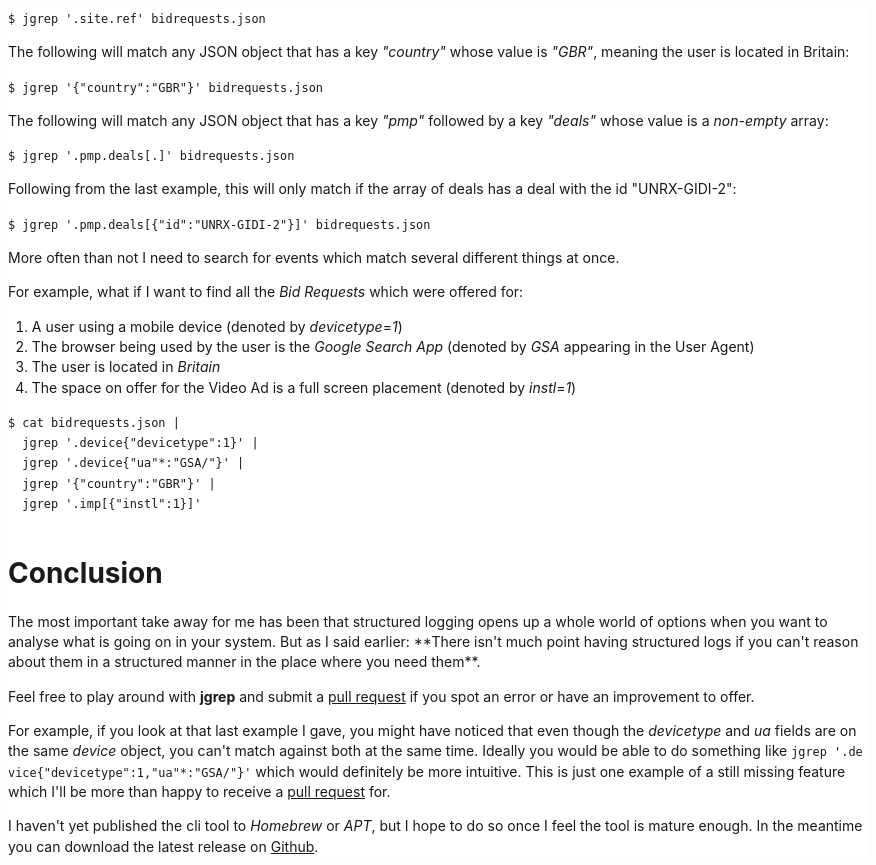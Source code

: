 ```
$ jgrep '.site.ref' bidrequests.json
```

The following will match any JSON object that has a key _"country"_ whose value is _"GBR"_, meaning the user is located in Britain:

```
$ jgrep '{"country":"GBR"}' bidrequests.json
```

The following will match any JSON object that has a key _"pmp"_ followed by a key _"deals"_ whose value is a _non-empty_ array:

```
$ jgrep '.pmp.deals[.]' bidrequests.json
```

Following from the last example, this will only match if the array of deals has a deal with the id "UNRX-GIDI-2":

```
$ jgrep '.pmp.deals[{"id":"UNRX-GIDI-2"}]' bidrequests.json
```

More often than not I need to search for events which match several different things at once.

For example, what if I want to find all the _Bid Requests_ which were offered for:
1. A user using a mobile device (denoted by _devicetype_=_1_)
2. The browser being used by the user is the _Google Search App_ (denoted by _GSA_ appearing in the User Agent)
3. The user is located in _Britain_
4. The space on offer for the Video Ad is a full screen placement (denoted by _instl_=_1_)

```
$ cat bidrequests.json |              
  jgrep '.device{"devicetype":1}' |   
  jgrep '.device{"ua"*:"GSA/"}' |     
  jgrep '{"country":"GBR"}' |         
  jgrep '.imp[{"instl":1}]'
```
</section>

# Conclusion
<section>
The most important take away for me has been that structured logging opens up a whole world of options when you want to analyse what is going on in your system. But as I said earlier: **There isn't much point having structured logs if you can't reason about them in a structured manner in the place where you need them**.

Feel free to play around with **jgrep** and submit a [pull request](https://github.com/gmmorris/jgrep) if you spot an error or have an improvement to offer.

For example, if you look at that last example I gave, you might have noticed that even though the _devicetype_ and _ua_ fields are on the same _device_ object, you can't match against both at the same time. Ideally you would be able to do something like ```jgrep '.device{"devicetype":1,"ua"*:"GSA/"}'``` which would definitely be more intuitive. This is just one example of a still missing feature which I'll be more than happy to receive a [pull request](https://github.com/gmmorris/jgrep) for.

I haven't yet published the cli tool to _Homebrew_ or _APT_, but I hope to do so once I feel the tool is mature enough. In the meantime you can download the latest release on [Github](https://github.com/gmmorris/jgrep).
</section>